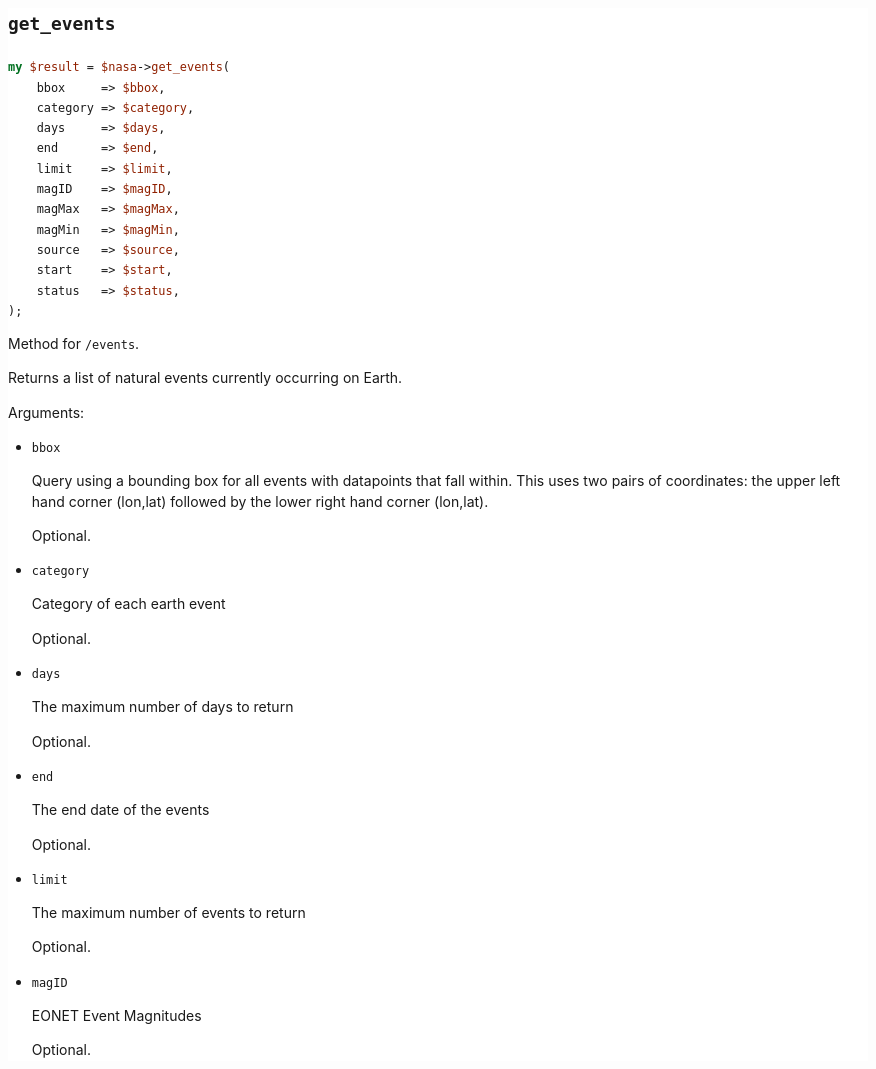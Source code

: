## `get_events`

```perl
my $result = $nasa->get_events(
    bbox     => $bbox,
    category => $category,
    days     => $days,
    end      => $end,
    limit    => $limit,
    magID    => $magID,
    magMax   => $magMax,
    magMin   => $magMin,
    source   => $source,
    start    => $start,
    status   => $status,
);
```

Method for `/events`.

Returns a list of natural events currently occurring on Earth.

Arguments:

- `bbox` 

    Query using a bounding box for all events with datapoints that fall within. This uses two pairs of coordinates: the upper left hand corner (lon,lat) followed by the lower right hand corner (lon,lat).

    Optional.

- `category` 

    Category of each earth event

    Optional.

- `days` 

    The maximum number of days to return

    Optional.

- `end` 

    The end date of the events

    Optional.

- `limit` 

    The maximum number of events to return

    Optional.

- `magID` 

    EONET Event Magnitudes

    Optional.
